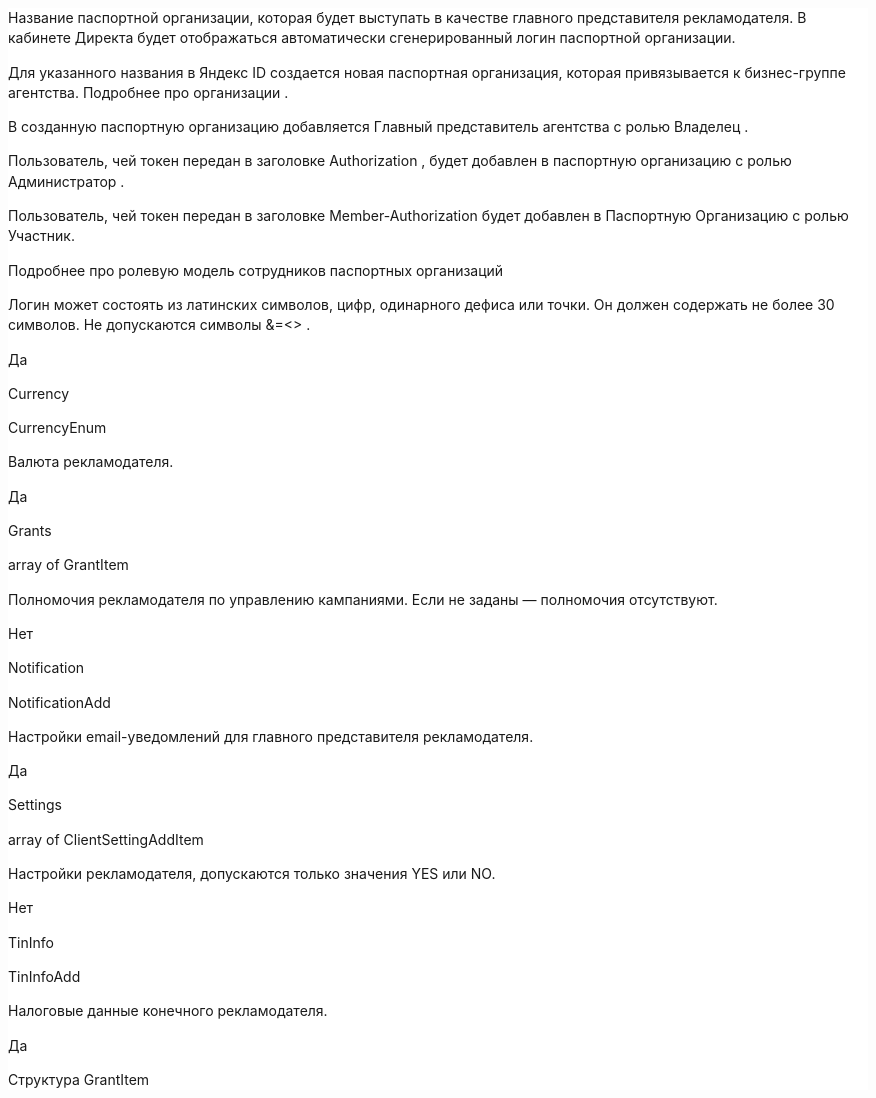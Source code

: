 Название паспортной организации, которая будет выступать в качестве главного представителя рекламодателя. В кабинете Директа будет отображаться автоматически сгенерированный логин паспортной организации.

Для указанного названия в Яндекс ID создается новая паспортная организация, которая привязывается к бизнес-группе агентства.  Подробнее про организации .

В созданную паспортную организацию добавляется  Главный представитель  агентства с ролью  Владелец .

Пользователь, чей токен передан в заголовке  Authorization , будет добавлен в паспортную организацию с ролью  Администратор .

Пользователь, чей токен передан в заголовке  Member-Authorization  будет добавлен в Паспортную Организацию с ролью Участник.

Подробнее про ролевую модель сотрудников паспортных организаций

Логин может состоять из латинских символов, цифр, одинарного дефиса или точки. Он должен содержать не более 30 символов. Не допускаются символы  &=\<\> .

Да

Currency

CurrencyEnum

Валюта рекламодателя.

Да

Grants

array of GrantItem

Полномочия рекламодателя по управлению кампаниями. Если не заданы — полномочия отсутствуют.

Нет

Notification

NotificationAdd

Настройки email-уведомлений для главного представителя рекламодателя.

Да

Settings

array of ClientSettingAddItem

Настройки рекламодателя, допускаются только значения YES или NO.

Нет

TinInfo

TinInfoAdd

Налоговые данные конечного рекламодателя.

Да

Структура GrantItem
